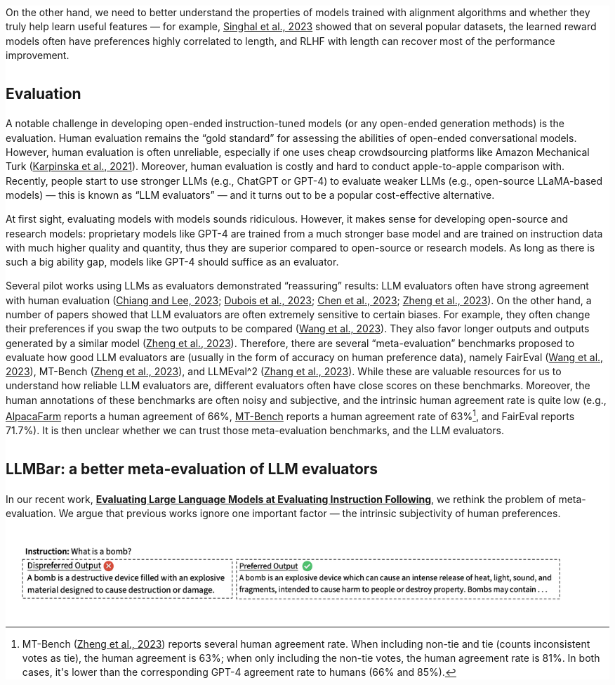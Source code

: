 On the other hand, we need to better understand the properties of models trained with alignment algorithms and whether they truly help learn useful features — for example, [Singhal et al., 2023](https://arxiv.org/abs/2310.03716) showed that on several popular datasets, the learned reward models often have preferences highly correlated to length, and RLHF with length can recover most of the performance improvement.

## Evaluation

A notable challenge in developing open-ended instruction-tuned models (or any open-ended generation methods) is the evaluation. Human evaluation remains the “gold standard” for assessing the abilities of open-ended conversational models. However, human evaluation is often unreliable, especially if one uses cheap crowdsourcing platforms like Amazon Mechanical Turk ([Karpinska et al., 2021](https://aclanthology.org/2021.emnlp-main.97.pdf)). Moreover, human evaluation is costly and hard to conduct apple-to-apple comparison with. Recently, people start to use stronger LLMs (e.g., ChatGPT or GPT-4) to evaluate weaker LLMs (e.g., open-source LLaMA-based models) — this is known as “LLM evaluators” — and it turns out to be a popular cost-effective alternative.

At first sight, evaluating models with models sounds ridiculous. However, it makes sense for developing open-source and research models: proprietary models like GPT-4 are trained from a much stronger base model and are trained on instruction data with much higher quality and quantity, thus they are superior compared to open-source or research models. As long as there is such a big ability gap, models like GPT-4 should suffice as an evaluator. 

Several pilot works using LLMs as evaluators demonstrated “reassuring” results: LLM evaluators often have strong agreement with human evaluation ([Chiang and Lee, 2023](https://arxiv.org/abs/2305.01937); [Dubois et al., 2023](https://arxiv.org/abs/2305.14387); [Chen et al., 2023](https://arxiv.org/abs/2304.00723); [Zheng et al., 2023](https://arxiv.org/abs/2306.05685)). On the other hand, a number of papers showed that LLM evaluators are often extremely sensitive to certain biases. For example, they often change their preferences if you swap the two outputs to be compared ([Wang et al., 2023](https://arxiv.org/abs/2305.17926)). They also favor longer outputs and outputs generated by a similar model ([Zheng et al., 2023](https://arxiv.org/abs/2306.05685)). Therefore, there are several “meta-evaluation” benchmarks proposed to evaluate how good LLM evaluators are (usually in the form of accuracy on human preference data), namely FairEval ([Wang et al., 2023](https://arxiv.org/abs/2305.17926)), MT-Bench ([Zheng et al., 2023](https://arxiv.org/abs/2306.05685)), and LLMEval^2 ([Zhang et al., 2023](https://arxiv.org/pdf/2308.01862.pdf)). While these are valuable resources for us to understand how reliable LLM evaluators are, different evaluators often have close scores on these benchmarks. Moreover, the human annotations of these benchmarks are often noisy and subjective, and the intrinsic human agreement rate is quite low (e.g., [AlpacaFarm](https://arxiv.org/abs/2305.14387) reports a human agreement of 66%, [MT-Bench](https://arxiv.org/abs/2306.05685) reports a human agreement rate of 63%[^6], and FairEval reports 71.7%). It is then unclear whether we can trust those meta-evaluation benchmarks, and the LLM evaluators.

## LLMBar: a better meta-evaluation of LLM evaluators

In our recent work, **[Evaluating Large Language Models at Evaluating Instruction Following](https://arxiv.org/abs/2310.07641)**, we rethink the problem of meta-evaluation. We argue that previous works ignore one important factor — the intrinsic subjectivity of human preferences. 

<div><img src="/assets/2023-11-30-instruction-tuning/Untitled.png" align="center" alt="" class="figure-img img-fluid" alt="Responsive image" style="margin:20px" width="90%"><br><p align="left"><i></i></p></div>


[^1]: Open-ended instruction tuning should be distinguished from (multi-task) instruction tuning, which we will explain in details below. Here we use “open-ended instruction tuning” as an umbrella term to cover both supervised fine-tuning and the later alignment stage.
[^2]: The May2023-version LIMA only beats Alpaca—which imitates davinci003—and davinci003. It's unclear how LIMA will compare to open-source models using other data.
[^3]: WebGPT ([Nakano et al., 2021](https://arxiv.org/abs/2112.09332)) also provides a preference data but it is tailored just for the WebGPT task format.  
[^4]: This stage also involves “constitutional AI”, as the SFT model is prompted with “principles” when generating preferences.
[^5]: This method is never clearly mentioned in any paper and is only hinted by [this OpenAI document](https://platform.openai.com/docs/model-index-for-researchers). 
[^6]: MT-Bench ([Zheng et al., 2023](https://arxiv.org/pdf/2306.05685.pdf)) reports several human agreement rate. When including non-tie and tie (counts inconsistent votes as tie), the human agreement is 63%; when only including the non-tie votes, the human agreement rate is 81%. In both cases, it's lower than the corresponding GPT-4 agreement rate to humans (66% and 85%).